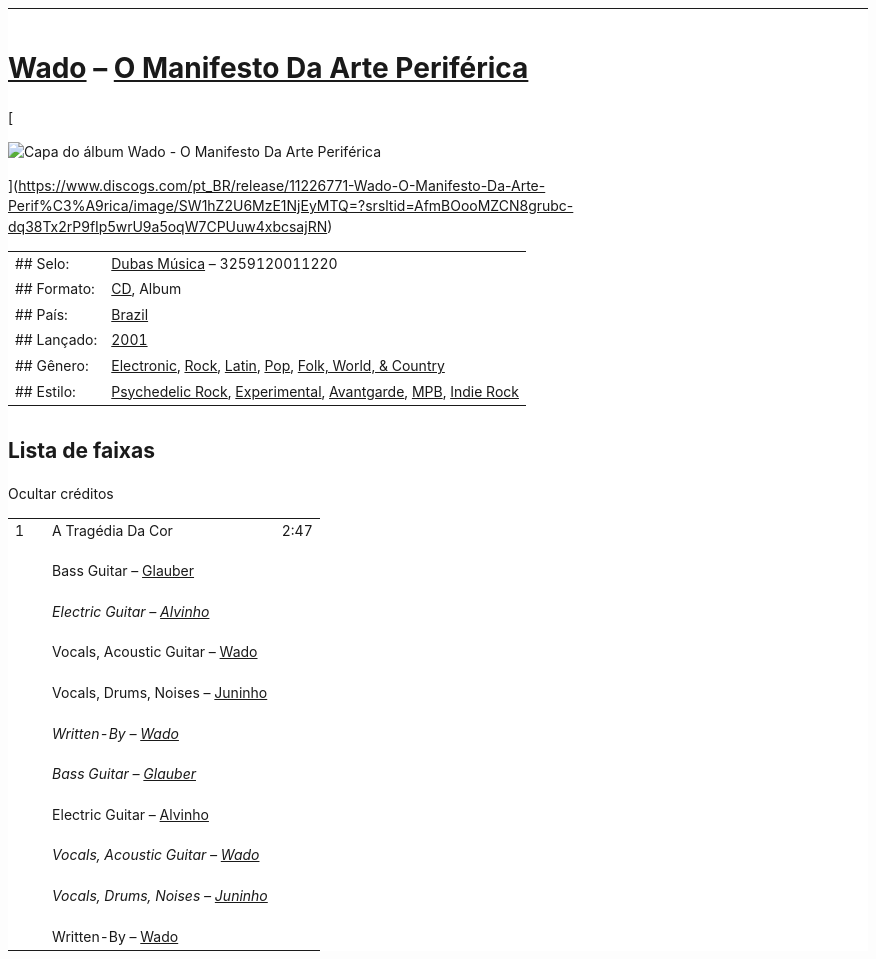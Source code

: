 ___
# [Wado](https://www.discogs.com/artist/1875521-Wado) – [O Manifesto Da Arte Periférica](https://open.spotify.com/album/64RZlrH26uGonpYB8yHC6D)

[

![Capa do álbum Wado - O Manifesto Da Arte Periférica](https://i.discogs.com/0cgc-cLfVP8artiqNbPqnTlPF7iguJlNDK3dHhfe0fY/rs:fit/g:sm/q:40/h:300/w:300/czM6Ly9kaXNjb2dz/LWRhdGFiYXNlLWlt/YWdlcy9SLTExMjI2/NzcxLTE1MTIyNjA5/NTMtODgxMC5qcGVn.jpeg)

](https://www.discogs.com/pt_BR/release/11226771-Wado-O-Manifesto-Da-Arte-Perif%C3%A9rica/image/SW1hZ2U6MzE1NjEyMTQ=?srsltid=AfmBOooMZCN8grubc-dq38Tx2rP9fIp5wrU9a5oqW7CPUuw4xbcsajRN)

|   |   |
|---|---|
|## Selo:|[Dubas Música](https://www.discogs.com/label/177515-Dubas-M%C3%BAsica) – 3259120011220|
|## Formato:|[CD](https://www.discogs.com/search/?format_exact=CD), Album|
|## País:|[Brazil](https://www.discogs.com/search/?country=Brazil)|
|## Lançado:|[2001](https://www.discogs.com/search/?decade=2000&year=2001)|
|## Gênero:|[Electronic](https://www.discogs.com/genre/electronic), [Rock](https://www.discogs.com/genre/rock), [Latin](https://www.discogs.com/genre/latin), [Pop](https://www.discogs.com/genre/pop), [Folk, World, & Country](https://www.discogs.com/genre/folk,%20world,%20&%20country)|
|## Estilo:|[Psychedelic Rock](https://www.discogs.com/style/psychedelic%20rock), [Experimental](https://www.discogs.com/style/experimental), [Avantgarde](https://www.discogs.com/style/avantgarde), [MPB](https://www.discogs.com/style/mpb), [Indie Rock](https://www.discogs.com/style/indie%20rock)|

## Lista de faixas

Ocultar créditos

|     |     |                                                                                                                                                                                                                                                                                                                                                                                                                                                                                                                                                                                                                                                                                                                                                                                                                                                                                                                                                                                                                                                                                                                                                                                                                                                                                                                                                                                        |      |
| --- | --- | -------------------------------------------------------------------------------------------------------------------------------------------------------------------------------------------------------------------------------------------------------------------------------------------------------------------------------------------------------------------------------------------------------------------------------------------------------------------------------------------------------------------------------------------------------------------------------------------------------------------------------------------------------------------------------------------------------------------------------------------------------------------------------------------------------------------------------------------------------------------------------------------------------------------------------------------------------------------------------------------------------------------------------------------------------------------------------------------------------------------------------------------------------------------------------------------------------------------------------------------------------------------------------------------------------------------------------------------------------------------------------------- | ---- |
| 1   |     | A Tragédia Da Cor<br><br>Bass Guitar – [Glauber](https://www.discogs.com/artist/6750505-Glauber-Xavier)*<br><br>Electric Guitar – [Alvinho](https://www.discogs.com/artist/4531119-Alvinho-Cabral)*<br><br>Vocals, Acoustic Guitar – [Wado](https://www.discogs.com/artist/1875521-Wado)<br><br>Vocals, Drums, Noises – [Juninho](https://www.discogs.com/artist/6750511-Juninho-Sonic)*<br><br>Written-By – [Wado](https://www.discogs.com/artist/1875521-Wado)<br><br>Bass Guitar – [Glauber](https://www.discogs.com/artist/6750505-Glauber-Xavier)*<br><br>Electric Guitar – [Alvinho](https://www.discogs.com/artist/4531119-Alvinho-Cabral)*<br><br>Vocals, Acoustic Guitar – [Wado](https://www.discogs.com/artist/1875521-Wado)<br><br>Vocals, Drums, Noises – [Juninho](https://www.discogs.com/artist/6750511-Juninho-Sonic)*<br><br>Written-By – [Wado](https://www.discogs.com/artist/1875521-Wado)                                                                                                                                                                                                                                                                                                                                                                                                                                                                        | 2:47 |